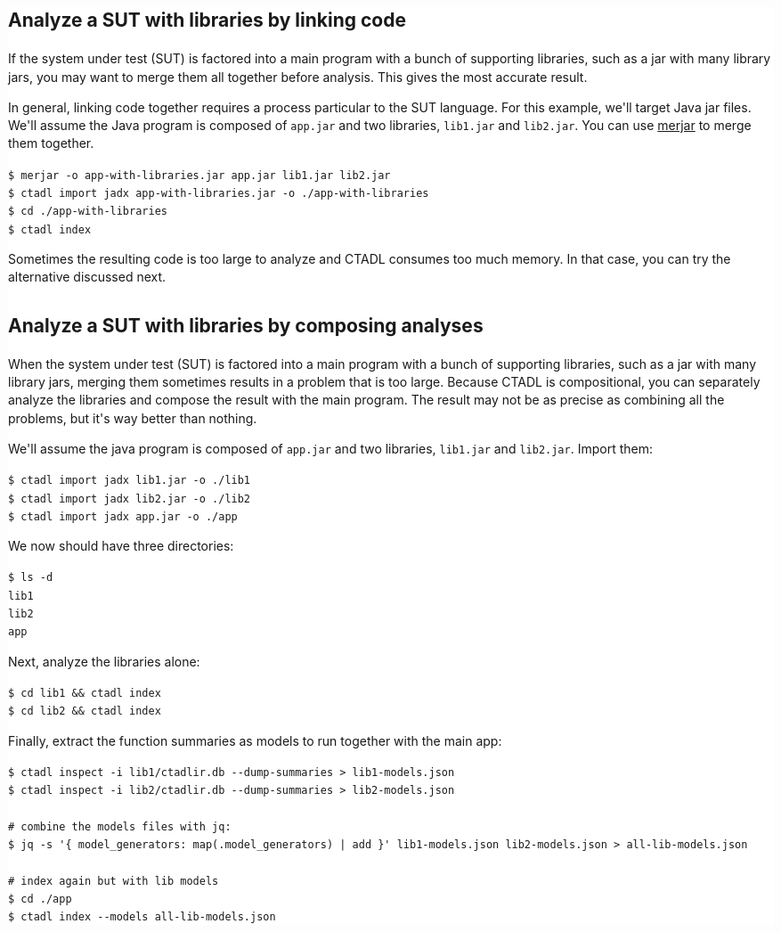 ## Analyze a SUT with libraries by linking code

If the system under test (SUT) is factored into a main program with a bunch of supporting libraries, such as a jar with many library jars, you may want to merge them all together before analysis.
This gives the most accurate result.

In general, linking code together requires a process particular to the SUT language.
For this example, we'll target Java jar files.
We'll assume the Java program is composed of `app.jar` and two libraries, `lib1.jar` and `lib2.jar`.
You can use [merjar](https://github.com/dbueno/merjar) to merge them together.

    $ merjar -o app-with-libraries.jar app.jar lib1.jar lib2.jar
    $ ctadl import jadx app-with-libraries.jar -o ./app-with-libraries
    $ cd ./app-with-libraries
    $ ctadl index

Sometimes the resulting code is too large to analyze and CTADL consumes too much memory.
In that case, you can try the alternative discussed next.

## Analyze a SUT with libraries by composing analyses

When the system under test (SUT) is factored into a main program with a bunch of supporting libraries, such as a jar with many library jars, merging them sometimes results in a problem that is too large.
Because CTADL is compositional, you can separately analyze the libraries and compose the result with the main program.
The result may not be as precise as combining all the problems, but it's way better than nothing.

We'll assume the java program is composed of `app.jar` and two libraries, `lib1.jar` and `lib2.jar`.
Import them:

    $ ctadl import jadx lib1.jar -o ./lib1
    $ ctadl import jadx lib2.jar -o ./lib2
    $ ctadl import jadx app.jar -o ./app

We now should have three directories:

    $ ls -d
    lib1
    lib2
    app

Next, analyze the libraries alone:

    $ cd lib1 && ctadl index
    $ cd lib2 && ctadl index

Finally, extract the function summaries as models to run together with the main app:

```
$ ctadl inspect -i lib1/ctadlir.db --dump-summaries > lib1-models.json
$ ctadl inspect -i lib2/ctadlir.db --dump-summaries > lib2-models.json

# combine the models files with jq:
$ jq -s '{ model_generators: map(.model_generators) | add }' lib1-models.json lib2-models.json > all-lib-models.json

# index again but with lib models
$ cd ./app
$ ctadl index --models all-lib-models.json
```
